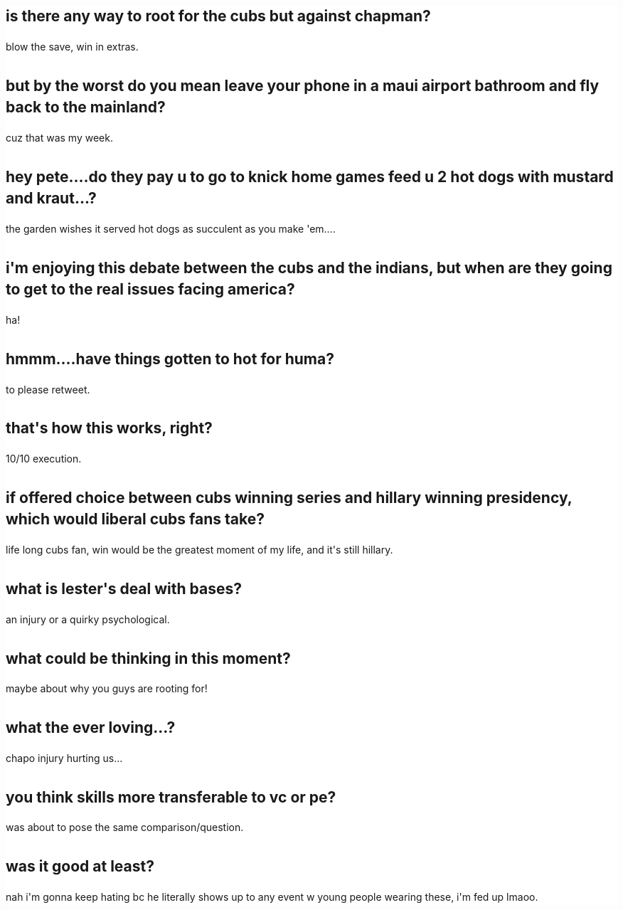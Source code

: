 ## is there any way to root for the cubs but against chapman?
blow the save, win in extras.

## but by the worst do you mean leave your phone in a maui airport bathroom and fly back to the mainland?
cuz that was my week.

## hey pete....do they pay u to go to knick home games  feed u 2 hot dogs with mustard and kraut...?
the garden wishes it served hot dogs as succulent as you make 'em....

## i'm enjoying this debate between the cubs and the indians, but when are they going to get to the real issues facing america?
ha!

## hmmm....have things gotten to hot for huma?
to please retweet.

## that's how this works, right?
10/10 execution.

## if offered choice between cubs winning series and hillary winning presidency, which would liberal cubs fans take?
life long cubs fan, win would be the greatest moment of my life, and it's still hillary.

## what is lester's deal with bases?
an injury or a quirky psychological.

## what could be thinking in this moment?
maybe about why you guys are rooting for!

## what the ever loving...?
chapo injury hurting us...

## you think skills more transferable to vc or pe?
was about to pose the same comparison/question.

## was it good at least?
nah i'm gonna keep hating bc he literally shows up to any event w young people wearing these, i'm fed up lmaoo.
